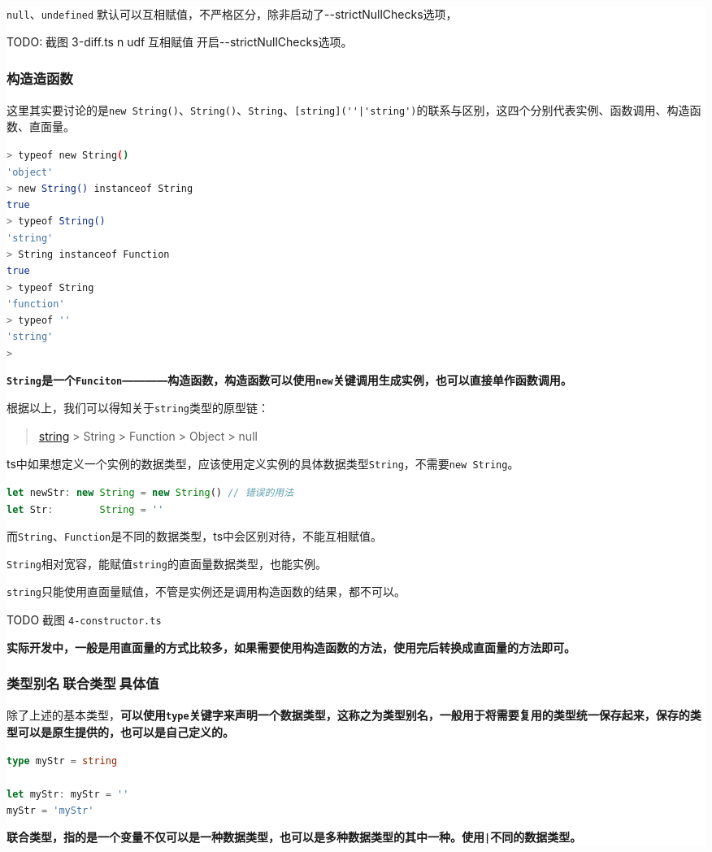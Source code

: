 `null`、`undefined` 默认可以互相赋值，不严格区分，除非启动了--strictNullChecks选项，

TODO: 截图 3-diff.ts n udf 互相赋值 开启--strictNullChecks选项。

### 构造造函数

这里其实要讨论的是`new String()`、`String()`、`String`、`[string](''|'string')`的联系与区别，这四个分别代表实例、函数调用、构造函数、直面量。

```bash
> typeof new String()
'object'
> new String() instanceof String
true
> typeof String()
'string'
> String instanceof Function
true
> typeof String
'function'
> typeof ''
'string'
>
```

**`String`是一个`Funciton`————构造函数，构造函数可以使用`new`关键调用生成实例，也可以直接单作函数调用。**

根据以上，我们可以得知关于`string`类型的原型链：

> [string](true|false) > String > Function > Object > null

ts中如果想定义一个实例的数据类型，应该使用定义实例的具体数据类型`String`，不需要`new String`。

```typescript
let newStr: new String = new String() // 错误的用法
let Str:        String = ''
```

而`String`、`Function`是不同的数据类型，ts中会区别对待，不能互相赋值。

`String`相对宽容，能赋值`string`的直面量数据类型，也能实例。

`string`只能使用直面量赋值，不管是实例还是调用构造函数的结果，都不可以。

TODO 截图 `4-constructor.ts`

**实际开发中，一般是用直面量的方式比较多，如果需要使用构造函数的方法，使用完后转换成直面量的方法即可。**

### 类型别名 联合类型 具体值

除了上述的基本类型，**可以使用`type`关键字来声明一个数据类型，这称之为类型别名，一般用于将需要复用的类型统一保存起来，保存的类型可以是原生提供的，也可以是自己定义的。**

```typescript
type myStr = string

let myStr: myStr = ''
myStr = 'myStr'
```

**联合类型，指的是一个变量不仅可以是一种数据类型，也可以是多种数据类型的其中一种。使用`|`不同的数据类型。**
